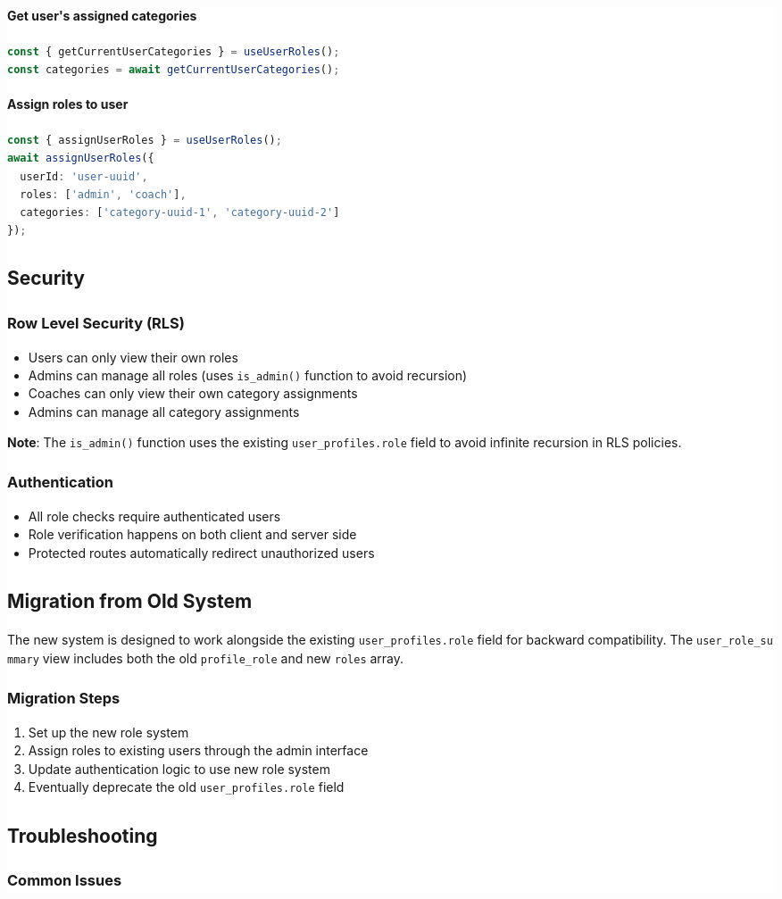 #### Get user's assigned categories
```typescript
const { getCurrentUserCategories } = useUserRoles();
const categories = await getCurrentUserCategories();
```

#### Assign roles to user
```typescript
const { assignUserRoles } = useUserRoles();
await assignUserRoles({
  userId: 'user-uuid',
  roles: ['admin', 'coach'],
  categories: ['category-uuid-1', 'category-uuid-2']
});
```

## Security

### Row Level Security (RLS)

- Users can only view their own roles
- Admins can manage all roles (uses `is_admin()` function to avoid recursion)
- Coaches can only view their own category assignments
- Admins can manage all category assignments

**Note**: The `is_admin()` function uses the existing `user_profiles.role` field to avoid infinite recursion in RLS policies.

### Authentication

- All role checks require authenticated users
- Role verification happens on both client and server side
- Protected routes automatically redirect unauthorized users

## Migration from Old System

The new system is designed to work alongside the existing `user_profiles.role` field for backward compatibility. The `user_role_summary` view includes both the old `profile_role` and new `roles` array.

### Migration Steps

1. Set up the new role system
2. Assign roles to existing users through the admin interface
3. Update authentication logic to use new role system
4. Eventually deprecate the old `user_profiles.role` field

## Troubleshooting

### Common Issues
